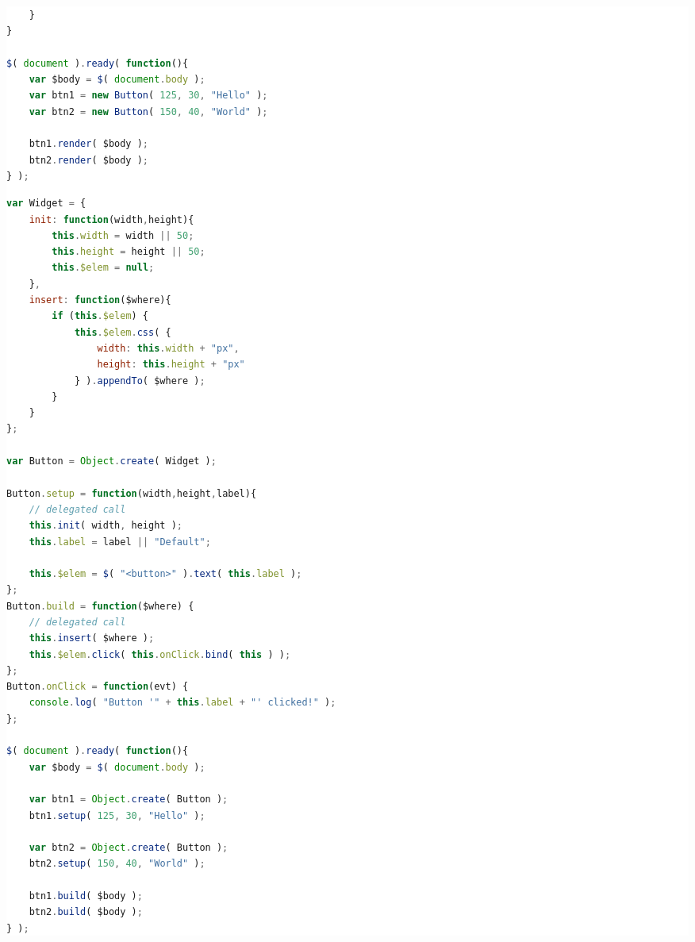 ```js
	}
}

$( document ).ready( function(){
	var $body = $( document.body );
	var btn1 = new Button( 125, 30, "Hello" );
	var btn2 = new Button( 150, 40, "World" );

	btn1.render( $body );
	btn2.render( $body );
} );
```

```js
var Widget = {
	init: function(width,height){
		this.width = width || 50;
		this.height = height || 50;
		this.$elem = null;
	},
	insert: function($where){
		if (this.$elem) {
			this.$elem.css( {
				width: this.width + "px",
				height: this.height + "px"
			} ).appendTo( $where );
		}
	}
};

var Button = Object.create( Widget );

Button.setup = function(width,height,label){
	// delegated call
	this.init( width, height );
	this.label = label || "Default";

	this.$elem = $( "<button>" ).text( this.label );
};
Button.build = function($where) {
	// delegated call
	this.insert( $where );
	this.$elem.click( this.onClick.bind( this ) );
};
Button.onClick = function(evt) {
	console.log( "Button '" + this.label + "' clicked!" );
};

$( document ).ready( function(){
	var $body = $( document.body );

	var btn1 = Object.create( Button );
	btn1.setup( 125, 30, "Hello" );

	var btn2 = Object.create( Button );
	btn2.setup( 150, 40, "World" );

	btn1.build( $body );
	btn2.build( $body );
} );
```